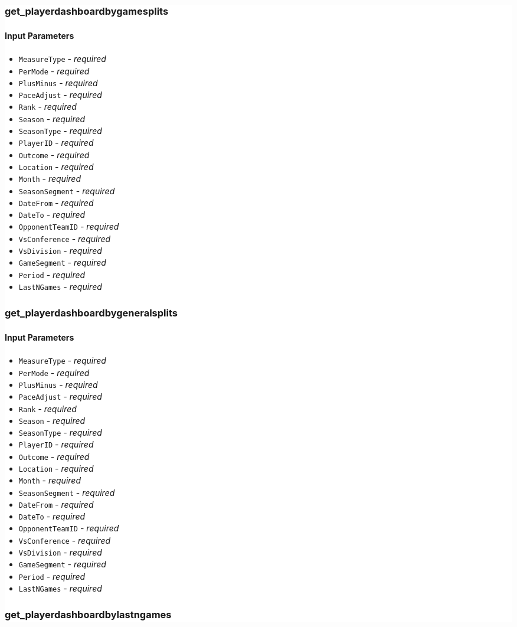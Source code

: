 ### get_playerdashboardbygamesplits

#### Input Parameters
* `MeasureType` - _required_
* `PerMode` - _required_
* `PlusMinus` - _required_
* `PaceAdjust` - _required_
* `Rank` - _required_
* `Season` - _required_
* `SeasonType` - _required_
* `PlayerID` - _required_
* `Outcome` - _required_
* `Location` - _required_
* `Month` - _required_
* `SeasonSegment` - _required_
* `DateFrom` - _required_
* `DateTo` - _required_
* `OpponentTeamID` - _required_
* `VsConference` - _required_
* `VsDivision` - _required_
* `GameSegment` - _required_
* `Period` - _required_
* `LastNGames` - _required_

### get_playerdashboardbygeneralsplits

#### Input Parameters
* `MeasureType` - _required_
* `PerMode` - _required_
* `PlusMinus` - _required_
* `PaceAdjust` - _required_
* `Rank` - _required_
* `Season` - _required_
* `SeasonType` - _required_
* `PlayerID` - _required_
* `Outcome` - _required_
* `Location` - _required_
* `Month` - _required_
* `SeasonSegment` - _required_
* `DateFrom` - _required_
* `DateTo` - _required_
* `OpponentTeamID` - _required_
* `VsConference` - _required_
* `VsDivision` - _required_
* `GameSegment` - _required_
* `Period` - _required_
* `LastNGames` - _required_

### get_playerdashboardbylastngames
